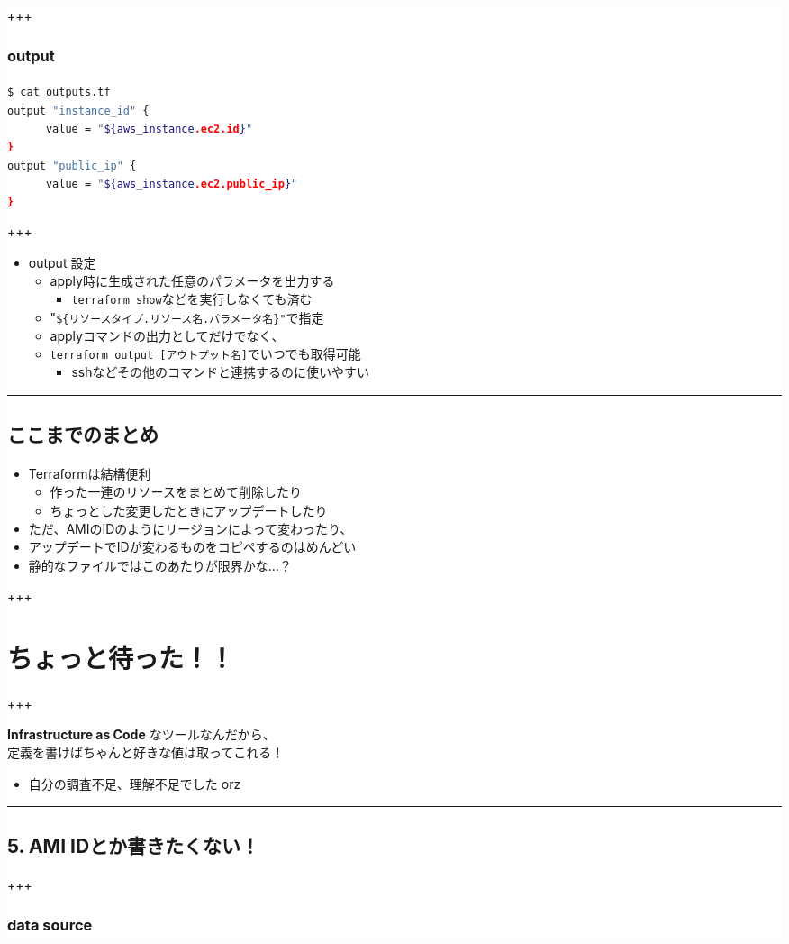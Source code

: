 +++

### output

```bash
$ cat outputs.tf 
output "instance_id" {
      value = "${aws_instance.ec2.id}"
}
output "public_ip" {
      value = "${aws_instance.ec2.public_ip}"
}
```

+++

- output 設定
    - apply時に生成された任意のパラメータを出力する
        -  `terraform show`などを実行しなくても済む
    -  "`${リソースタイプ.リソース名.パラメータ名}"`で指定
    -  applyコマンドの出力としてだけでなく、
    -  `terraform output [アウトプット名]`でいつでも取得可能
        -  sshなどその他のコマンドと連携するのに使いやすい

---

## ここまでのまとめ

- Terraformは結構便利
    - 作った一連のリソースをまとめて削除したり
    - ちょっとした変更したときにアップデートしたり
- ただ、AMIのIDのようにリージョンによって変わったり、
- アップデートでIDが変わるものをコピペするのはめんどい
- 静的なファイルではこのあたりが限界かな…？

+++

# ちょっと待った！！

+++

**Infrastructure as Code** なツールなんだから、  
定義を書けばちゃんと好きな値は取ってこれる！

- 自分の調査不足、理解不足でした orz

---
## 5. AMI IDとか書きたくない！

+++

### data source
